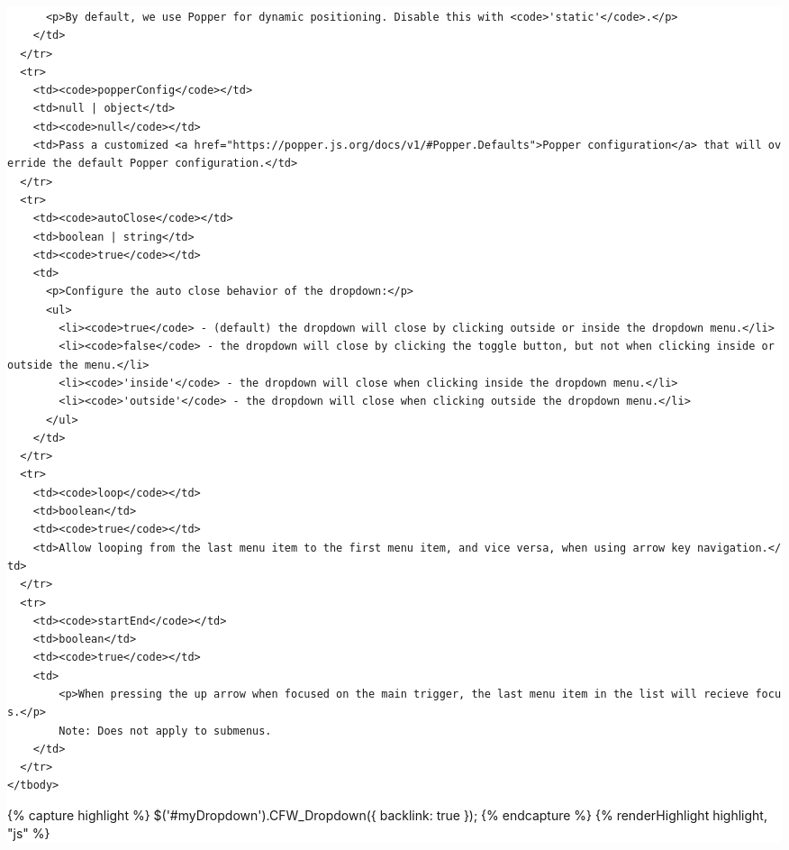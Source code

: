           <p>By default, we use Popper for dynamic positioning. Disable this with <code>'static'</code>.</p>
        </td>
      </tr>
      <tr>
        <td><code>popperConfig</code></td>
        <td>null | object</td>
        <td><code>null</code></td>
        <td>Pass a customized <a href="https://popper.js.org/docs/v1/#Popper.Defaults">Popper configuration</a> that will override the default Popper configuration.</td>
      </tr>
      <tr>
        <td><code>autoClose</code></td>
        <td>boolean | string</td>
        <td><code>true</code></td>
        <td>
          <p>Configure the auto close behavior of the dropdown:</p>
          <ul>
            <li><code>true</code> - (default) the dropdown will close by clicking outside or inside the dropdown menu.</li>
            <li><code>false</code> - the dropdown will close by clicking the toggle button, but not when clicking inside or outside the menu.</li>
            <li><code>'inside'</code> - the dropdown will close when clicking inside the dropdown menu.</li>
            <li><code>'outside'</code> - the dropdown will close when clicking outside the dropdown menu.</li>
          </ul>
        </td>
      </tr>
      <tr>
        <td><code>loop</code></td>
        <td>boolean</td>
        <td><code>true</code></td>
        <td>Allow looping from the last menu item to the first menu item, and vice versa, when using arrow key navigation.</td>
      </tr>
      <tr>
        <td><code>startEnd</code></td>
        <td>boolean</td>
        <td><code>true</code></td>
        <td>
            <p>When pressing the up arrow when focused on the main trigger, the last menu item in the list will recieve focus.</p>
            Note: Does not apply to submenus.
        </td>
      </tr>
    </tbody>
  </table>
</div>

{% capture highlight %}
$('#myDropdown').CFW_Dropdown({
    backlink: true
});
{% endcapture %}
{% renderHighlight highlight, "js" %}
